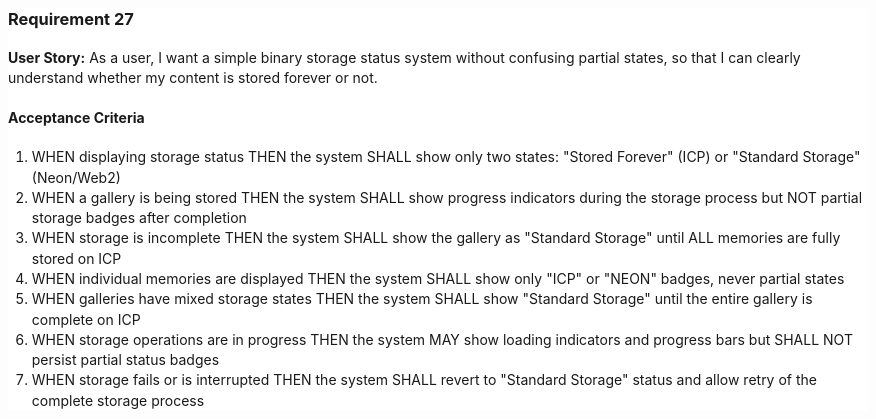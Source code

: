 ### Requirement 27

**User Story:** As a user, I want a simple binary storage status system without confusing partial states, so that I can clearly understand whether my content is stored forever or not.

#### Acceptance Criteria

1. WHEN displaying storage status THEN the system SHALL show only two states: "Stored Forever" (ICP) or "Standard Storage" (Neon/Web2)
2. WHEN a gallery is being stored THEN the system SHALL show progress indicators during the storage process but NOT partial storage badges after completion
3. WHEN storage is incomplete THEN the system SHALL show the gallery as "Standard Storage" until ALL memories are fully stored on ICP
4. WHEN individual memories are displayed THEN the system SHALL show only "ICP" or "NEON" badges, never partial states
5. WHEN galleries have mixed storage states THEN the system SHALL show "Standard Storage" until the entire gallery is complete on ICP
6. WHEN storage operations are in progress THEN the system MAY show loading indicators and progress bars but SHALL NOT persist partial status badges
7. WHEN storage fails or is interrupted THEN the system SHALL revert to "Standard Storage" status and allow retry of the complete storage process
